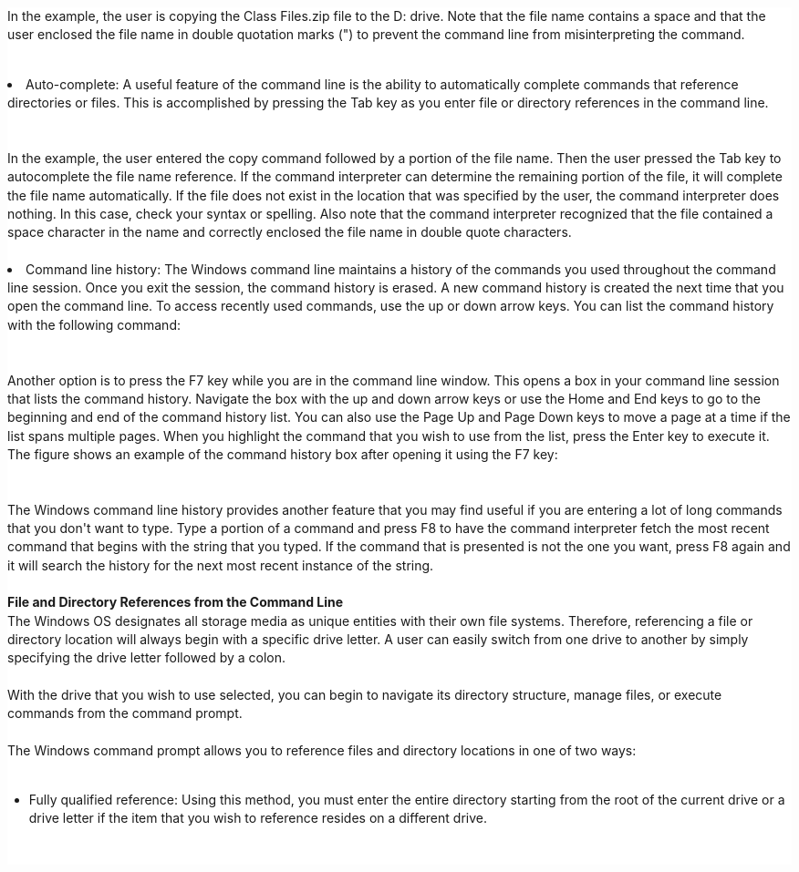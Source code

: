 In the example, the user is copying the Class Files.zip file to the D: drive. Note that the file name contains a space and that the user enclosed the file name in double quotation marks (") to prevent the command line from misinterpreting the command.
</li><br>
<li>Auto-complete: A useful feature of the command line is the ability to automatically complete commands that reference directories or files. This is accomplished by pressing the Tab key as you enter file or directory references in the command line.<br>
<br>
<img src="https://cjs6891.github.io/el7_blog/public/img/1516909875.png" alt="" style="">
<br>
In the example, the user entered the copy command followed by a portion of the file name. Then the user pressed the Tab key to autocomplete the file name reference. If the command interpreter can determine the remaining portion of the file, it will complete the file name automatically. If the file does not exist in the location that was specified by the user, the command interpreter does nothing. In this case, check your syntax or spelling. Also note that the command interpreter recognized that the file contained a space character in the name and correctly enclosed the file name in double quote characters.
</li><br>
<li>Command line history: The Windows command line maintains a history of the commands you used throughout the command line session. Once you exit the session, the command history is erased. A new command history is created the next time that you open the command line. To access recently used commands, use the up or down arrow keys. You can list the command history with the following command:<br>
<br>
<img src="https://cjs6891.github.io/el7_blog/public/img/1516909953.png" alt="" style="">
<br>
Another option is to press the F7 key while you are in the command line window. This opens a box in your command line session that lists the command history. Navigate the box with the up and down arrow keys or use the Home and End keys to go to the beginning and end of the command history list. You can also use the Page Up and Page Down keys to move a page at a time if the list spans multiple pages. When you highlight the command that you wish to use from the list, press the Enter key to execute it. The figure shows an example of the command history box after opening it using the F7 key:<br>
<br>
<img src="https://cjs6891.github.io/el7_blog/public/img/1516910009.png" alt="" style="">
<br>
The Windows command line history provides another feature that you may find useful if you are entering a lot of long commands that you don't want to type. Type a portion of a command and press F8 to have the command interpreter fetch the most recent command that begins with the string that you typed. If the command that is presented is not the one you want, press F8 again and it will search the history for the next most recent instance of the string. 
</li>
</ul>
<br>
<b>File and Directory References from the Command Line</b><br>
The Windows OS designates all storage media as unique entities with their own file systems. Therefore, referencing a file or directory location will always begin with a specific drive letter. A user can easily switch from one drive to another by simply specifying the drive letter followed by a colon.<br>
<br>
With the drive that you wish to use selected, you can begin to navigate its directory structure, manage files, or execute commands from the command prompt.<br>
<br>
The Windows command prompt allows you to reference files and directory locations in one of two ways:<br>
<br>
<ul>
<li>Fully qualified reference: Using this method, you must enter the entire directory starting from the root of the current drive or a drive letter if the item that you wish to reference resides on a different drive.<br>
<br>
<img src="https://cjs6891.github.io/el7_blog/public/img/1516910239.png" alt="" style="">
<br>